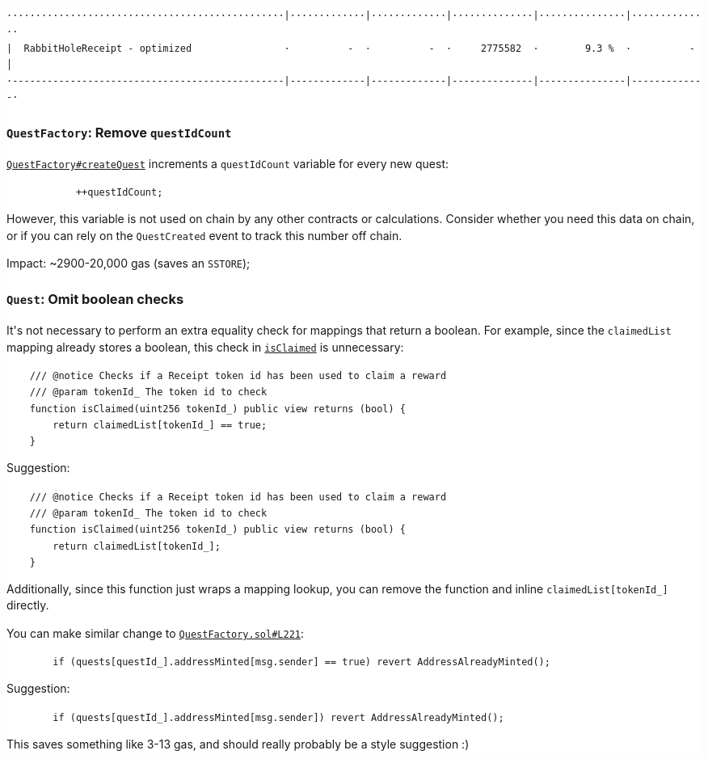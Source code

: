 ```
················································|·············|·············|··············|···············|··············
|  RabbitHoleReceipt - optimized                ·          -  ·          -  ·     2775582  ·        9.3 %  ·          -  │
·-----------------------------------------------|-------------|-------------|--------------|---------------|-------------·
```

### `QuestFactory`: Remove `questIdCount`

[`QuestFactory#createQuest`](https://github.com/rabbitholegg/quest-protocol/blob/8c4c1f71221570b14a0479c216583342bd652d8d/contracts/QuestFactory.sol#L101) increments a `questIdCount` variable for every new quest:

```solidity
            ++questIdCount;
```

However, this variable is not used on chain by any other contracts or calculations. Consider whether you need this data on chain, or if you can rely on the `QuestCreated` event to track this number off chain.

Impact: ~2900-20,000 gas (saves an `SSTORE`);

### `Quest`: Omit boolean checks

It's not necessary to perform an extra equality check for mappings that return a boolean. For example, since the `claimedList` mapping already stores a boolean, this check in [`isClaimed`](https://github.com/rabbitholegg/quest-protocol/blob/8c4c1f71221570b14a0479c216583342bd652d8d/contracts/Quest.sol#L133) is unnecessary:

```solidity
    /// @notice Checks if a Receipt token id has been used to claim a reward
    /// @param tokenId_ The token id to check
    function isClaimed(uint256 tokenId_) public view returns (bool) {
        return claimedList[tokenId_] == true;
    }
```

Suggestion:

```solidity
    /// @notice Checks if a Receipt token id has been used to claim a reward
    /// @param tokenId_ The token id to check
    function isClaimed(uint256 tokenId_) public view returns (bool) {
        return claimedList[tokenId_];
    }
```

Additionally, since this function just wraps a mapping lookup, you can remove the function and inline `claimedList[tokenId_]` directly.

You can make similar change to [`QuestFactory.sol#L221`](https://github.com/rabbitholegg/quest-protocol/blob/8c4c1f71221570b14a0479c216583342bd652d8d/contracts/QuestFactory.sol#L221):

```solidity
        if (quests[questId_].addressMinted[msg.sender] == true) revert AddressAlreadyMinted();
```

Suggestion:

```solidity
        if (quests[questId_].addressMinted[msg.sender]) revert AddressAlreadyMinted();
```

This saves something like 3-13 gas, and should really probably be a style suggestion :)